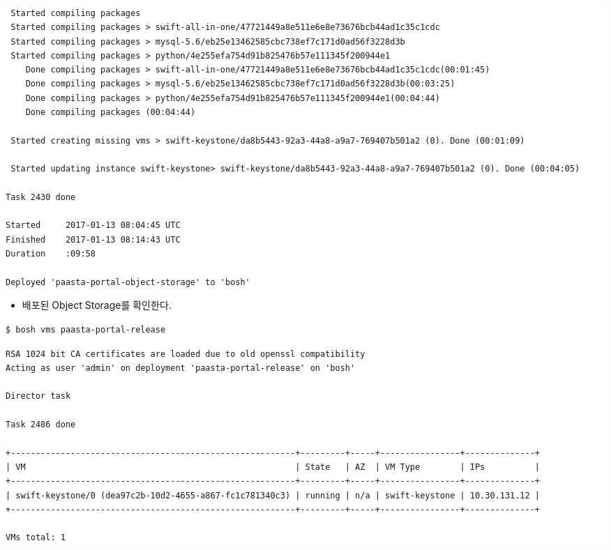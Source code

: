 ```
 Started compiling packages
 Started compiling packages > swift-all-in-one/47721449a8e511e6e8e73676bcb44ad1c35c1cdc
 Started compiling packages > mysql-5.6/eb25e13462585cbc738ef7c171d0ad56f3228d3b
 Started compiling packages > python/4e255efa754d91b825476b57e111345f200944e1
    Done compiling packages > swift-all-in-one/47721449a8e511e6e8e73676bcb44ad1c35c1cdc(00:01:45)
    Done compiling packages > mysql-5.6/eb25e13462585cbc738ef7c171d0ad56f3228d3b(00:03:25)
    Done compiling packages > python/4e255efa754d91b825476b57e111345f200944e1(00:04:44)
    Done compiling packages (00:04:44)

 Started creating missing vms > swift-keystone/da8b5443-92a3-44a8-a9a7-769407b501a2 (0). Done (00:01:09)

 Started updating instance swift-keystone> swift-keystone/da8b5443-92a3-44a8-a9a7-769407b501a2 (0). Done (00:04:05)

Task 2430 done

Started		2017-01-13 08:04:45 UTC
Finished	2017-01-13 08:14:43 UTC
Duration	:09:58

Deployed 'paasta-portal-object-storage' to 'bosh'
```


-	배포된 Object Storage를 확인한다.
```
$ bosh vms paasta-portal-release
```
```
RSA 1024 bit CA certificates are loaded due to old openssl compatibility
Acting as user 'admin' on deployment 'paasta-portal-release' on 'bosh'

Director task

Task 2486 done

+---------------------------------------------------------+---------+-----+----------------+--------------+
| VM                                                      | State   | AZ  | VM Type        | IPs          |
+---------------------------------------------------------+---------+-----+----------------+--------------+
| swift-keystone/0 (dea97c2b-10d2-4655-a867-fc1c781340c3) | running | n/a | swift-keystone | 10.30.131.12 |
+---------------------------------------------------------+---------+-----+----------------+--------------+

VMs total: 1
```


